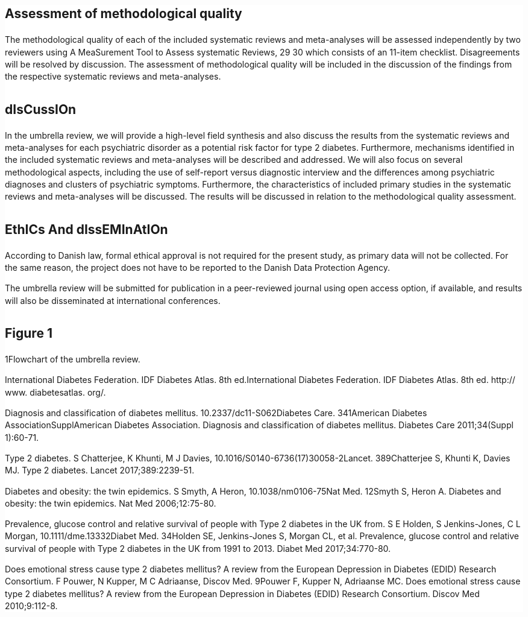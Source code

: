 
## Assessment of methodological quality

The methodological quality of each of the included systematic reviews and meta-analyses will be assessed independently by two reviewers using A MeaSurement Tool to Assess systematic Reviews, 29 30 which consists of an 11-item checklist. Disagreements will be resolved by discussion. The assessment of methodological quality will be included in the discussion of the findings from the respective systematic reviews and meta-analyses.


## dIsCussIOn

In the umbrella review, we will provide a high-level field synthesis and also discuss the results from the systematic reviews and meta-analyses for each psychiatric disorder as a potential risk factor for type 2 diabetes. Furthermore, mechanisms identified in the included systematic reviews and meta-analyses will be described and addressed. We will also focus on several methodological aspects, including the use of self-report versus diagnostic interview and the differences among psychiatric diagnoses and clusters of psychiatric symptoms. Furthermore, the characteristics of included primary studies in the systematic reviews and meta-analyses will be discussed. The results will be discussed in relation to the methodological quality assessment.


## EthICs And dIssEMInAtIOn

According to Danish law, formal ethical approval is not required for the present study, as primary data will not be collected. For the same reason, the project does not have to be reported to the Danish Data Protection Agency.

The umbrella review will be submitted for publication in a peer-reviewed journal using open access option, if available, and results will also be disseminated at international conferences.

## Figure 1
1Flowchart of the umbrella review.

International Diabetes Federation. IDF Diabetes Atlas. 8th ed.International Diabetes Federation. IDF Diabetes Atlas. 8th ed. http:// www. diabetesatlas. org/.

Diagnosis and classification of diabetes mellitus. 10.2337/dc11-S062Diabetes Care. 341American Diabetes AssociationSupplAmerican Diabetes Association. Diagnosis and classification of diabetes mellitus. Diabetes Care 2011;34(Suppl 1):60-71.

Type 2 diabetes. S Chatterjee, K Khunti, M J Davies, 10.1016/S0140-6736(17)30058-2Lancet. 389Chatterjee S, Khunti K, Davies MJ. Type 2 diabetes. Lancet 2017;389:2239-51.

Diabetes and obesity: the twin epidemics. S Smyth, A Heron, 10.1038/nm0106-75Nat Med. 12Smyth S, Heron A. Diabetes and obesity: the twin epidemics. Nat Med 2006;12:75-80.

Prevalence, glucose control and relative survival of people with Type 2 diabetes in the UK from. S E Holden, S Jenkins-Jones, C L Morgan, 10.1111/dme.13332Diabet Med. 34Holden SE, Jenkins-Jones S, Morgan CL, et al. Prevalence, glucose control and relative survival of people with Type 2 diabetes in the UK from 1991 to 2013. Diabet Med 2017;34:770-80.

Does emotional stress cause type 2 diabetes mellitus? A review from the European Depression in Diabetes (EDID) Research Consortium. F Pouwer, N Kupper, M C Adriaanse, Discov Med. 9Pouwer F, Kupper N, Adriaanse MC. Does emotional stress cause type 2 diabetes mellitus? A review from the European Depression in Diabetes (EDID) Research Consortium. Discov Med 2010;9:112-8.
